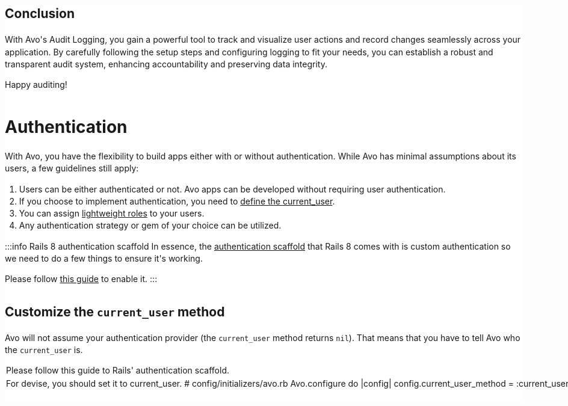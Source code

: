 ## Conclusion

With Avo's Audit Logging, you gain a powerful tool to track and visualize user actions and record changes seamlessly across your application. By carefully following the setup steps and configuring logging to fit your needs, you can establish a robust and transparent audit system, enhancing accountability and preserving data integrity.

Happy auditing!



# Authentication

With Avo, you have the flexibility to build apps either with or without authentication. While Avo has minimal assumptions about its users, a few guidelines still apply:

1. Users can be either authenticated or not. Avo apps can be developed without requiring user authentication.
2. If you choose to implement authentication, you need to [define the current_user](#customize-the-current-user-method).
3. You can assign [lightweight roles](#user-roles) to your users.
4. Any authentication strategy or gem of your choice can be utilized.

:::info Rails 8 authentication scaffold
In essence, the [authentication scaffold](https://github.com/rails/rails/pull/52328) that Rails 8 comes with is custom authentication so we need to do a few things to ensure it's working.

Please follow [this guide](./guides/rails-authentication-scaffold) to enable it.
:::

## Customize the `current_user` method

Avo will not assume your authentication provider (the `current_user` method returns `nil`). That means that you have to tell Avo who the `current_user` is.

<Option name="Rails authentication scaffold">

Please follow [this guide](./guides/rails-authentication-scaffold) to Rails' authentication scaffold.

</Option>

<Option name="Devise">

For [devise](https://github.com/heartcombo/devise), you should set it to `current_user`.

```ruby
# config/initializers/avo.rb
Avo.configure do |config|
  config.current_user_method = :current_user
end
```
</Option>

<Option name="Other methods">
